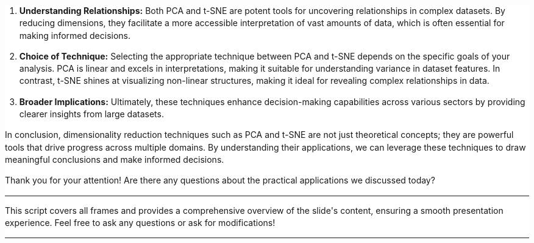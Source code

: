 1. **Understanding Relationships:** Both PCA and t-SNE are potent tools for uncovering relationships in complex datasets. By reducing dimensions, they facilitate a more accessible interpretation of vast amounts of data, which is often essential for making informed decisions.

2. **Choice of Technique:** Selecting the appropriate technique between PCA and t-SNE depends on the specific goals of your analysis. PCA is linear and excels in interpretations, making it suitable for understanding variance in dataset features. In contrast, t-SNE shines at visualizing non-linear structures, making it ideal for revealing complex relationships in data.

3. **Broader Implications:** Ultimately, these techniques enhance decision-making capabilities across various sectors by providing clearer insights from large datasets. 

In conclusion, dimensionality reduction techniques such as PCA and t-SNE are not just theoretical concepts; they are powerful tools that drive progress across multiple domains. By understanding their applications, we can leverage these techniques to draw meaningful conclusions and make informed decisions.

Thank you for your attention! Are there any questions about the practical applications we discussed today?

---

This script covers all frames and provides a comprehensive overview of the slide's content, ensuring a smooth presentation experience. Feel free to ask any questions or ask for modifications!

---

